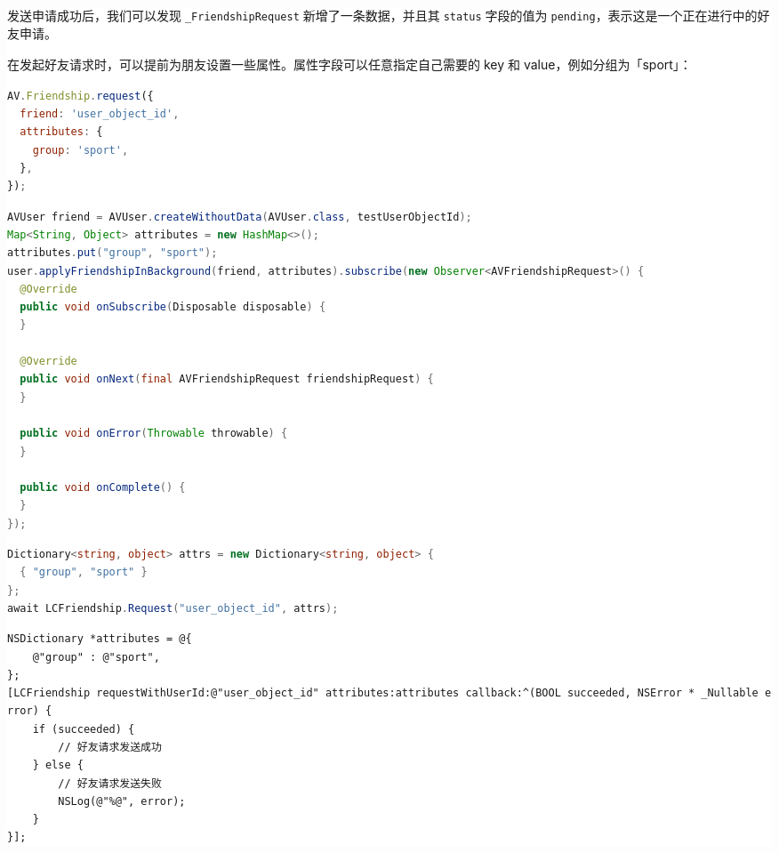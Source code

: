 发送申请成功后，我们可以发现 `_FriendshipRequest` 新增了一条数据，并且其 `status` 字段的值为 `pending`，表示这是一个正在进行中的好友申请。

在发起好友请求时，可以提前为朋友设置一些属性。属性字段可以任意指定自己需要的 key 和 value，例如分组为「sport」：

```javascript
AV.Friendship.request({
  friend: 'user_object_id',
  attributes: {
    group: 'sport',
  },
});
```

```java
AVUser friend = AVUser.createWithoutData(AVUser.class, testUserObjectId);
Map<String, Object> attributes = new HashMap<>();
attributes.put("group", "sport");
user.applyFriendshipInBackground(friend, attributes).subscribe(new Observer<AVFriendshipRequest>() {
  @Override
  public void onSubscribe(Disposable disposable) {
  }

  @Override
  public void onNext(final AVFriendshipRequest friendshipRequest) {
  }

  public void onError(Throwable throwable) {
  }

  public void onComplete() {
  }
});
```

```cs
Dictionary<string, object> attrs = new Dictionary<string, object> {
  { "group", "sport" }
};
await LCFriendship.Request("user_object_id", attrs);
```

```objc
NSDictionary *attributes = @{
    @"group" : @"sport",
};
[LCFriendship requestWithUserId:@"user_object_id" attributes:attributes callback:^(BOOL succeeded, NSError * _Nullable error) {
    if (succeeded) {
        // 好友请求发送成功
    } else {
        // 好友请求发送失败
        NSLog(@"%@", error);
    }
}];
```
